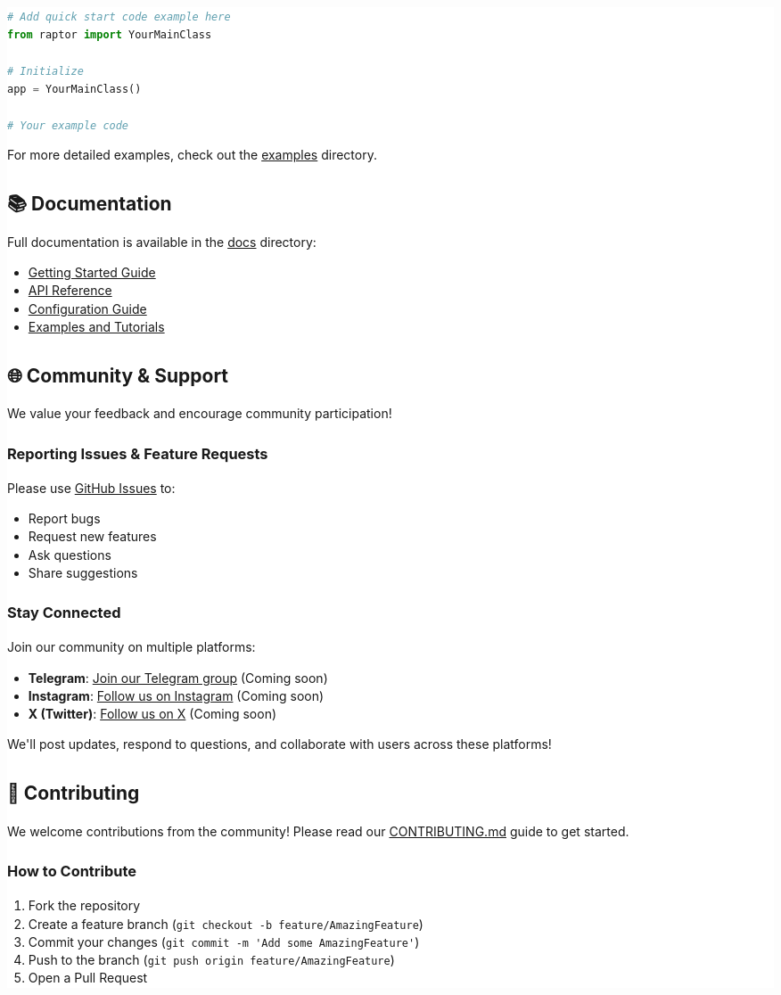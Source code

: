```python
# Add quick start code example here
from raptor import YourMainClass

# Initialize
app = YourMainClass()

# Your example code
```

For more detailed examples, check out the [examples](examples/) directory.

## 📚 Documentation

Full documentation is available in the [docs](docs/) directory:

- [Getting Started Guide](docs/getting-started.md)
- [API Reference](docs/api-reference.md)
- [Configuration Guide](docs/configuration.md)
- [Examples and Tutorials](docs/examples.md)

## 🌐 Community & Support

We value your feedback and encourage community participation!

### Reporting Issues & Feature Requests

Please use [GitHub Issues](https://github.com/DHT-AI-Studio/RAPTOR/issues) to:
- Report bugs
- Request new features
- Ask questions
- Share suggestions

### Stay Connected

Join our community on multiple platforms:

- **Telegram**: [Join our Telegram group](https://t.me/your_group) (Coming soon)
- **Instagram**: [Follow us on Instagram](https://instagram.com/your_account) (Coming soon)
- **X (Twitter)**: [Follow us on X](https://x.com/your_account) (Coming soon)

We'll post updates, respond to questions, and collaborate with users across these platforms!

## 🤝 Contributing

We welcome contributions from the community! Please read our [CONTRIBUTING.md](CONTRIBUTING.md) guide to get started.

### How to Contribute

1. Fork the repository
2. Create a feature branch (`git checkout -b feature/AmazingFeature`)
3. Commit your changes (`git commit -m 'Add some AmazingFeature'`)
4. Push to the branch (`git push origin feature/AmazingFeature`)
5. Open a Pull Request
